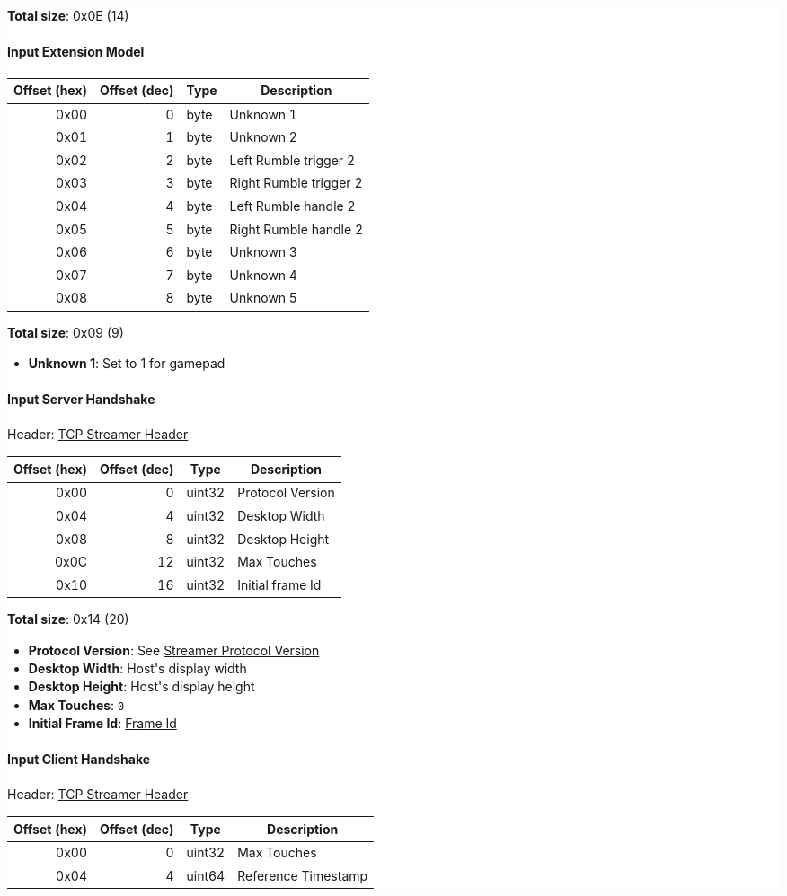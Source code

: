 **Total size**: 0x0E (14)

#### Input Extension Model

| Offset (hex) | Offset (dec) | Type | Description            |
| -----------: | -----------: | ---- | ---------------------- |
|         0x00 |            0 | byte | Unknown 1              |
|         0x01 |            1 | byte | Unknown 2              |
|         0x02 |            2 | byte | Left Rumble trigger 2  |
|         0x03 |            3 | byte | Right Rumble trigger 2 |
|         0x04 |            4 | byte | Left Rumble handle 2   |
|         0x05 |            5 | byte | Right Rumble handle 2  |
|         0x06 |            6 | byte | Unknown 3              |
|         0x07 |            7 | byte | Unknown 4              |
|         0x08 |            8 | byte | Unknown 5              |

**Total size**: 0x09 (9)

- **Unknown 1**: Set to 1 for gamepad

#### Input Server Handshake

Header: [TCP Streamer Header](#tcp-streamer-header)

| Offset (hex) | Offset (dec) | Type   | Description      |
| -----------: | -----------: | ------ | ---------------- |
|         0x00 |            0 | uint32 | Protocol Version |
|         0x04 |            4 | uint32 | Desktop Width    |
|         0x08 |            8 | uint32 | Desktop Height   |
|         0x0C |           12 | uint32 | Max Touches      |
|         0x10 |           16 | uint32 | Initial frame Id |

**Total size**: 0x14 (20)

- **Protocol Version**: See [Streamer Protocol Version](#streamer-protocol-version)
- **Desktop Width**: Host's display width
- **Desktop Height**: Host's display height
- **Max Touches**: `0`
- **Initial Frame Id**: [Frame Id](#frame-id)

#### Input Client Handshake

Header: [TCP Streamer Header](#tcp-streamer-header)

| Offset (hex) | Offset (dec) | Type   | Description         |
| -----------: | -----------: | ------ | ------------------- |
|         0x00 |            0 | uint32 | Max Touches         |
|         0x04 |            4 | uint64 | Reference Timestamp |
